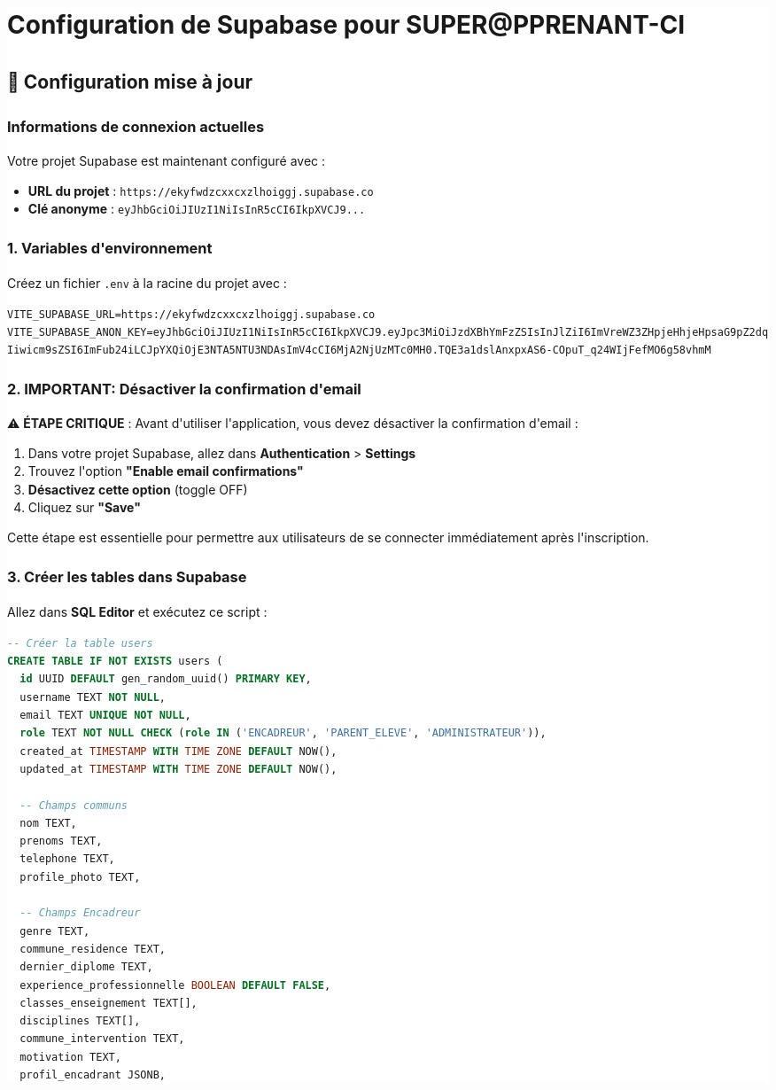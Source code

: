 # Configuration de Supabase pour SUPER@PPRENANT-CI

## 🚀 Configuration mise à jour

### Informations de connexion actuelles

Votre projet Supabase est maintenant configuré avec :

- **URL du projet** : `https://ekyfwdzcxxcxzlhoiggj.supabase.co`
- **Clé anonyme** : `eyJhbGciOiJIUzI1NiIsInR5cCI6IkpXVCJ9...`

### 1. Variables d'environnement

Créez un fichier `.env` à la racine du projet avec :

```env
VITE_SUPABASE_URL=https://ekyfwdzcxxcxzlhoiggj.supabase.co
VITE_SUPABASE_ANON_KEY=eyJhbGciOiJIUzI1NiIsInR5cCI6IkpXVCJ9.eyJpc3MiOiJzdXBhYmFzZSIsInJlZiI6ImVreWZ3ZHpjeHhjeHpsaG9pZ2dqIiwicm9sZSI6ImFub24iLCJpYXQiOjE3NTA5NTU3NDAsImV4cCI6MjA2NjUzMTc0MH0.TQE3a1dslAnxpxAS6-COpuT_q24WIjFefMO6g58vhmM
```

### 2. **IMPORTANT: Désactiver la confirmation d'email**

⚠️ **ÉTAPE CRITIQUE** : Avant d'utiliser l'application, vous devez désactiver la confirmation d'email :

1. Dans votre projet Supabase, allez dans **Authentication** > **Settings**
2. Trouvez l'option **"Enable email confirmations"**
3. **Désactivez cette option** (toggle OFF)
4. Cliquez sur **"Save"**

Cette étape est essentielle pour permettre aux utilisateurs de se connecter immédiatement après l'inscription.

### 3. Créer les tables dans Supabase

Allez dans **SQL Editor** et exécutez ce script :

```sql
-- Créer la table users
CREATE TABLE IF NOT EXISTS users (
  id UUID DEFAULT gen_random_uuid() PRIMARY KEY,
  username TEXT NOT NULL,
  email TEXT UNIQUE NOT NULL,
  role TEXT NOT NULL CHECK (role IN ('ENCADREUR', 'PARENT_ELEVE', 'ADMINISTRATEUR')),
  created_at TIMESTAMP WITH TIME ZONE DEFAULT NOW(),
  updated_at TIMESTAMP WITH TIME ZONE DEFAULT NOW(),
  
  -- Champs communs
  nom TEXT,
  prenoms TEXT,
  telephone TEXT,
  profile_photo TEXT,
  
  -- Champs Encadreur
  genre TEXT,
  commune_residence TEXT,
  dernier_diplome TEXT,
  experience_professionnelle BOOLEAN DEFAULT FALSE,
  classes_enseignement TEXT[],
  disciplines TEXT[],
  commune_intervention TEXT,
  motivation TEXT,
  profil_encadrant JSONB,
```